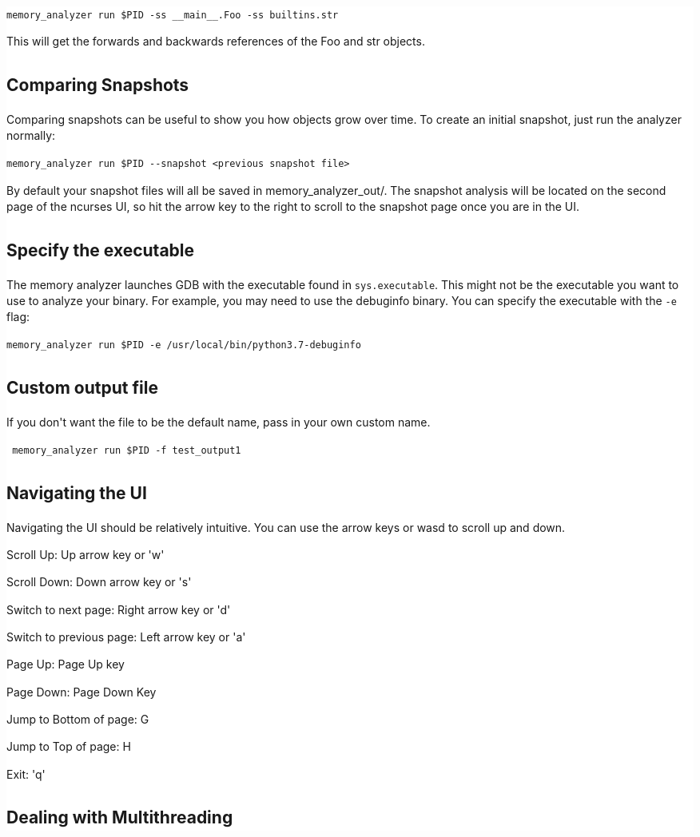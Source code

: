     memory_analyzer run $PID -ss __main__.Foo -ss builtins.str

This will get the forwards and backwards references of the Foo and str objects.

## Comparing Snapshots

Comparing snapshots can be useful to show you how objects grow over time. To create an initial snapshot, just run the analyzer normally:

    memory_analyzer run $PID --snapshot <previous snapshot file>

By default your snapshot files will all be saved in memory_analyzer_out/.
The snapshot analysis will be located on the second page of the ncurses UI, so hit the arrow key to the right to scroll to the snapshot page once you are in the UI.


## Specify the executable

The memory analyzer launches GDB with the executable found in `sys.executable`. This might not be the executable you want to use to analyze your binary. For example, you may need to use the debuginfo binary. You can specify the executable with the `-e` flag:

    memory_analyzer run $PID -e /usr/local/bin/python3.7-debuginfo

## Custom output file

If you don't want the file to be the default name, pass in your own custom name.


     memory_analyzer run $PID -f test_output1




## Navigating the UI

Navigating the UI should be relatively intuitive. You can use the arrow keys or wasd to scroll up and down.

   Scroll Up: Up arrow key or 'w'

   Scroll Down: Down arrow key or 's'

   Switch to next page: Right arrow key or 'd'

   Switch to previous page: Left arrow key or 'a'

   Page Up: Page Up key

   Page Down: Page Down Key

   Jump to Bottom of page: G

   Jump to Top of page: H

   Exit: 'q'



## Dealing with Multithreading
